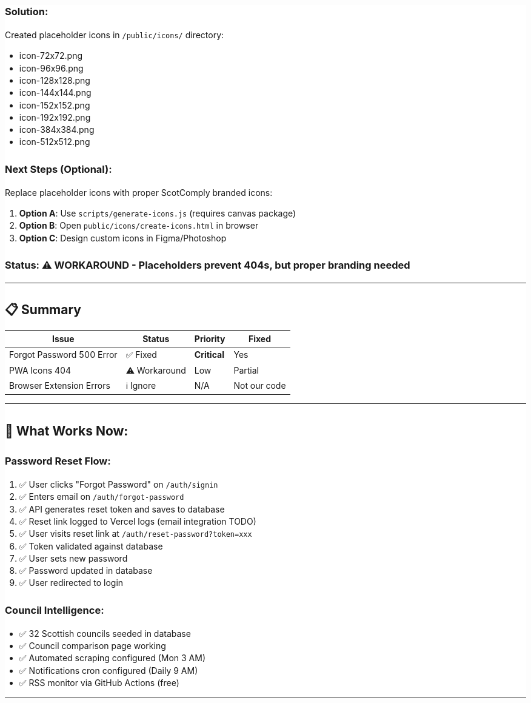 ### Solution:
Created placeholder icons in `/public/icons/` directory:
- icon-72x72.png
- icon-96x96.png
- icon-128x128.png
- icon-144x144.png
- icon-152x152.png
- icon-192x192.png
- icon-384x384.png
- icon-512x512.png

### Next Steps (Optional):
Replace placeholder icons with proper ScotComply branded icons:
1. **Option A**: Use `scripts/generate-icons.js` (requires canvas package)
2. **Option B**: Open `public/icons/create-icons.html` in browser
3. **Option C**: Design custom icons in Figma/Photoshop

### Status: ⚠️ **WORKAROUND** - Placeholders prevent 404s, but proper branding needed

---

## 📋 Summary

| Issue | Status | Priority | Fixed |
|-------|--------|----------|-------|
| Forgot Password 500 Error | ✅ Fixed | **Critical** | Yes |
| PWA Icons 404 | ⚠️ Workaround | Low | Partial |
| Browser Extension Errors | ℹ️ Ignore | N/A | Not our code |

---

## 🎯 What Works Now:

### Password Reset Flow:
1. ✅ User clicks "Forgot Password" on `/auth/signin`
2. ✅ Enters email on `/auth/forgot-password`
3. ✅ API generates reset token and saves to database
4. ✅ Reset link logged to Vercel logs (email integration TODO)
5. ✅ User visits reset link at `/auth/reset-password?token=xxx`
6. ✅ Token validated against database
7. ✅ User sets new password
8. ✅ Password updated in database
9. ✅ User redirected to login

### Council Intelligence:
- ✅ 32 Scottish councils seeded in database
- ✅ Council comparison page working
- ✅ Automated scraping configured (Mon 3 AM)
- ✅ Notifications cron configured (Daily 9 AM)
- ✅ RSS monitor via GitHub Actions (free)

---